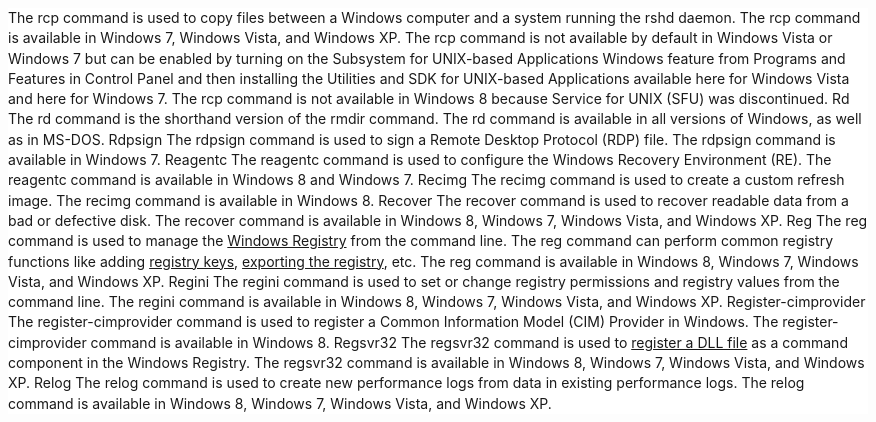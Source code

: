 <td>The rcp command is used to copy files between a Windows computer and a system running the rshd daemon. The rcp command is available in Windows 7, Windows Vista, and Windows XP. The rcp command is not available by default in Windows Vista or Windows 7 but can be enabled by turning on the Subsystem for UNIX-based Applications Windows feature from Programs and Features in Control Panel and then installing the Utilities and SDK for UNIX-based Applications available here for Windows Vista and here for Windows 7. The rcp command is not available in Windows 8 because Service for UNIX (SFU) was discontinued.</td>
</tr>
<tr>
<td>Rd</td>
<td>The rd command is the shorthand version of the rmdir command. The rd command is available in all versions of Windows, as well as in MS-DOS.</td>
</tr>
<tr>
<td>Rdpsign</td>
<td>The rdpsign command is used to sign a Remote Desktop Protocol (RDP) file. The rdpsign command is available in Windows 7.</td>
</tr>
<tr>
<td>Reagentc</td>
<td>The reagentc command is used to configure the Windows Recovery Environment (RE). The reagentc command is available in Windows 8 and Windows 7.</td>
</tr>
<tr>
<td>Recimg</td>
<td>The recimg command is used to create a custom refresh image. The recimg command is available in Windows 8.</td>
</tr>
<tr>
<td>Recover</td>
<td>The recover command is used to recover readable data from a bad or defective disk. The recover command is available in Windows 8, Windows 7, Windows Vista, and Windows XP.</td>
</tr>
<tr>
<td>Reg</td>
<td>The reg command is used to manage the <a href="https://www.lifewire.com/windows-registry-2625992">Windows Registry</a> from the command line. The reg command can perform common registry functions like adding <a href="https://www.lifewire.com/what-is-a-registry-key-2625999">registry keys</a>, <a href="https://www.lifewire.com/how-to-back-up-the-windows-registry-2625146">exporting the registry</a>, etc. The reg command is available in Windows 8, Windows 7, Windows Vista, and Windows XP.</td>
</tr>
<tr>
<td>Regini</td>
<td>The regini command is used to set or change registry permissions and registry values from the command line. The regini command is available in Windows 8, Windows 7, Windows Vista, and Windows XP.</td>
</tr>
<tr>
<td>Register-cimprovider</td>
<td>The register-cimprovider command is used to register a Common Information Model (CIM) Provider in Windows. The register-cimprovider command is available in Windows 8.</td>
</tr>
<tr>
<td>Regsvr32</td>
<td>The regsvr32 command is used to <a href="https://www.lifewire.com/regsvr32-what-it-is-how-to-register-dlls-2623958">register a DLL file</a> as a command component in the Windows Registry. The regsvr32 command is available in Windows 8, Windows 7, Windows Vista, and Windows XP.</td>
</tr>
<tr>
<td>Relog</td>
<td>The relog command is used to create new performance logs from data in existing performance logs. The relog command is available in Windows 8, Windows 7, Windows Vista, and Windows XP.</td>
</tr>
<tr>